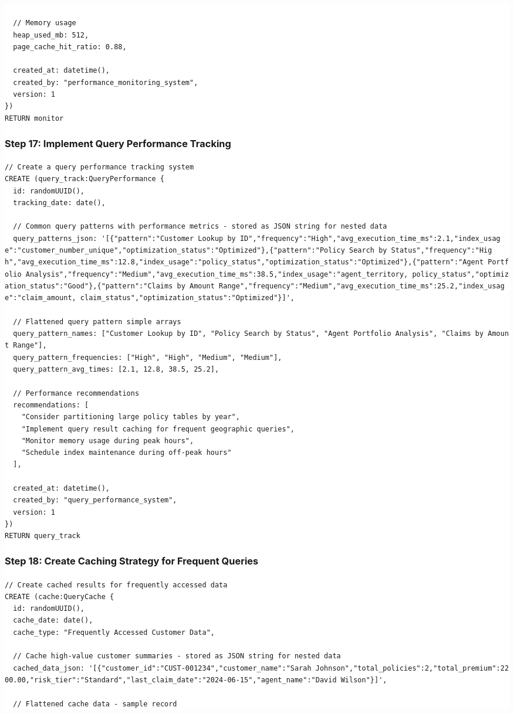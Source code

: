```cypher
  
  // Memory usage
  heap_used_mb: 512,
  page_cache_hit_ratio: 0.88,
  
  created_at: datetime(),
  created_by: "performance_monitoring_system",
  version: 1
})
RETURN monitor
```

### Step 17: Implement Query Performance Tracking
```cypher
// Create a query performance tracking system
CREATE (query_track:QueryPerformance {
  id: randomUUID(),
  tracking_date: date(),
  
  // Common query patterns with performance metrics - stored as JSON string for nested data
  query_patterns_json: '[{"pattern":"Customer Lookup by ID","frequency":"High","avg_execution_time_ms":2.1,"index_usage":"customer_number_unique","optimization_status":"Optimized"},{"pattern":"Policy Search by Status","frequency":"High","avg_execution_time_ms":12.8,"index_usage":"policy_status","optimization_status":"Optimized"},{"pattern":"Agent Portfolio Analysis","frequency":"Medium","avg_execution_time_ms":38.5,"index_usage":"agent_territory, policy_status","optimization_status":"Good"},{"pattern":"Claims by Amount Range","frequency":"Medium","avg_execution_time_ms":25.2,"index_usage":"claim_amount, claim_status","optimization_status":"Optimized"}]',

  // Flattened query pattern simple arrays
  query_pattern_names: ["Customer Lookup by ID", "Policy Search by Status", "Agent Portfolio Analysis", "Claims by Amount Range"],
  query_pattern_frequencies: ["High", "High", "Medium", "Medium"],
  query_pattern_avg_times: [2.1, 12.8, 38.5, 25.2],
  
  // Performance recommendations
  recommendations: [
    "Consider partitioning large policy tables by year",
    "Implement query result caching for frequent geographic queries",
    "Monitor memory usage during peak hours",
    "Schedule index maintenance during off-peak hours"
  ],
  
  created_at: datetime(),
  created_by: "query_performance_system",
  version: 1
})
RETURN query_track
```

### Step 18: Create Caching Strategy for Frequent Queries
```cypher
// Create cached results for frequently accessed data
CREATE (cache:QueryCache {
  id: randomUUID(),
  cache_date: date(),
  cache_type: "Frequently Accessed Customer Data",
  
  // Cache high-value customer summaries - stored as JSON string for nested data
  cached_data_json: '[{"customer_id":"CUST-001234","customer_name":"Sarah Johnson","total_policies":2,"total_premium":2200.00,"risk_tier":"Standard","last_claim_date":"2024-06-15","agent_name":"David Wilson"}]',

  // Flattened cache data - sample record
```